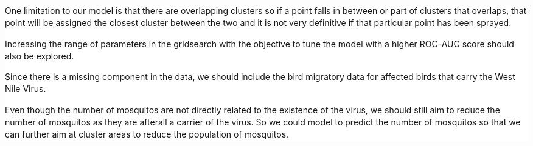One limitation to our model is that there are overlapping clusters so if a point falls in between or part of clusters that overlaps, that point will be assigned the closest cluster between the two and it is not very definitive if that particular point has been sprayed. 

Increasing the range of parameters in the gridsearch with the objective to tune the model with a higher ROC-AUC score should also be explored.

Since there is a missing component in the data, we should include the bird migratory data for affected birds that carry the West Nile Virus. 

Even though the number of mosquitos are not directly related to the existence of the virus, we should still aim to reduce the number of mosquitos as they are afterall a carrier of the virus. So we could model to predict the number of mosquitos so that we can further aim at cluster areas to reduce the population of mosquitos. 